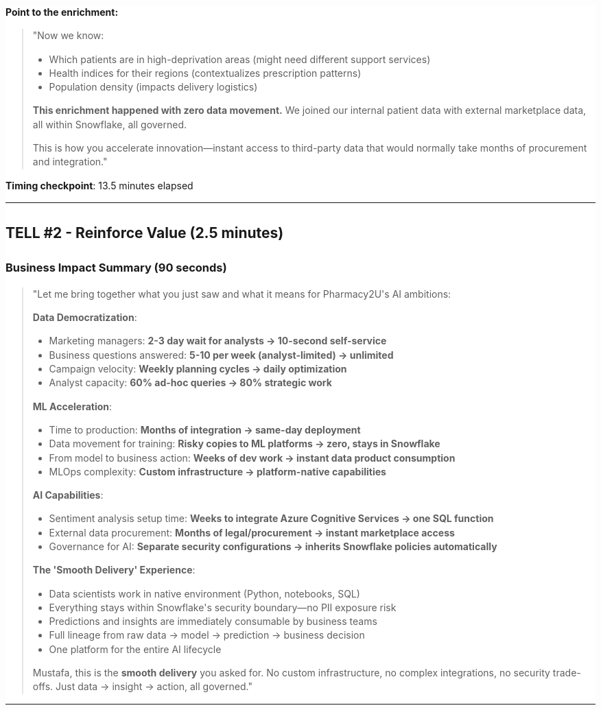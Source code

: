 **Point to the enrichment:**

> "Now we know:
> - Which patients are in high-deprivation areas (might need different support services)
> - Health indices for their regions (contextualizes prescription patterns)
> - Population density (impacts delivery logistics)
>
> **This enrichment happened with zero data movement.** We joined our internal patient data with external marketplace data, all within Snowflake, all governed.
>
> This is how you accelerate innovation—instant access to third-party data that would normally take months of procurement and integration."

**Timing checkpoint**: 13.5 minutes elapsed

---

## TELL #2 - Reinforce Value (2.5 minutes)

### Business Impact Summary (90 seconds)

> "Let me bring together what you just saw and what it means for Pharmacy2U's AI ambitions:
>
> **Data Democratization**:
> - Marketing managers: **2-3 day wait for analysts → 10-second self-service**
> - Business questions answered: **5-10 per week (analyst-limited) → unlimited**
> - Campaign velocity: **Weekly planning cycles → daily optimization**
> - Analyst capacity: **60% ad-hoc queries → 80% strategic work**
>
> **ML Acceleration**:
> - Time to production: **Months of integration → same-day deployment**
> - Data movement for training: **Risky copies to ML platforms → zero, stays in Snowflake**
> - From model to business action: **Weeks of dev work → instant data product consumption**
> - MLOps complexity: **Custom infrastructure → platform-native capabilities**
>
> **AI Capabilities**:
> - Sentiment analysis setup time: **Weeks to integrate Azure Cognitive Services → one SQL function**
> - External data procurement: **Months of legal/procurement → instant marketplace access**
> - Governance for AI: **Separate security configurations → inherits Snowflake policies automatically**
>
> **The 'Smooth Delivery' Experience**:
> - Data scientists work in native environment (Python, notebooks, SQL)
> - Everything stays within Snowflake's security boundary—no PII exposure risk
> - Predictions and insights are immediately consumable by business teams
> - Full lineage from raw data → model → prediction → business decision
> - One platform for the entire AI lifecycle
>
> Mustafa, this is the **smooth delivery** you asked for. No custom infrastructure, no complex integrations, no security trade-offs. Just data → insight → action, all governed."

---